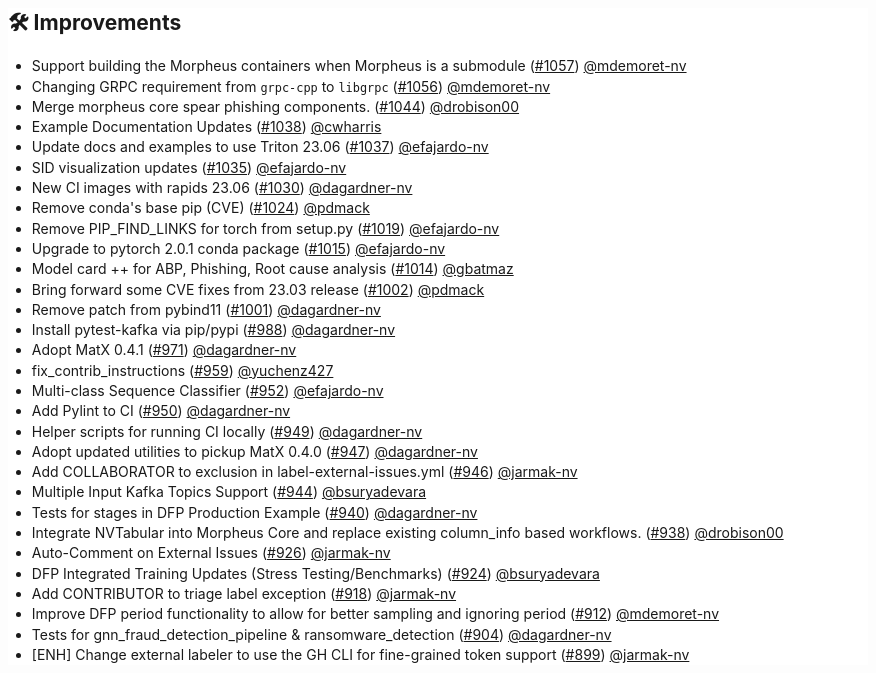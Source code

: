 ## 🛠️ Improvements

- Support building the Morpheus containers when Morpheus is a submodule ([#1057](https://github.com/nv-morpheus/Morpheus/pull/1057)) [@mdemoret-nv](https://github.com/mdemoret-nv)
- Changing GRPC requirement from `grpc-cpp` to `libgrpc` ([#1056](https://github.com/nv-morpheus/Morpheus/pull/1056)) [@mdemoret-nv](https://github.com/mdemoret-nv)
- Merge morpheus core spear phishing components. ([#1044](https://github.com/nv-morpheus/Morpheus/pull/1044)) [@drobison00](https://github.com/drobison00)
- Example Documentation Updates ([#1038](https://github.com/nv-morpheus/Morpheus/pull/1038)) [@cwharris](https://github.com/cwharris)
- Update docs and examples to use Triton 23.06 ([#1037](https://github.com/nv-morpheus/Morpheus/pull/1037)) [@efajardo-nv](https://github.com/efajardo-nv)
- SID visualization updates ([#1035](https://github.com/nv-morpheus/Morpheus/pull/1035)) [@efajardo-nv](https://github.com/efajardo-nv)
- New CI images with rapids 23.06 ([#1030](https://github.com/nv-morpheus/Morpheus/pull/1030)) [@dagardner-nv](https://github.com/dagardner-nv)
- Remove conda&#39;s base pip (CVE) ([#1024](https://github.com/nv-morpheus/Morpheus/pull/1024)) [@pdmack](https://github.com/pdmack)
- Remove PIP_FIND_LINKS for torch from setup.py ([#1019](https://github.com/nv-morpheus/Morpheus/pull/1019)) [@efajardo-nv](https://github.com/efajardo-nv)
- Upgrade to pytorch 2.0.1 conda package ([#1015](https://github.com/nv-morpheus/Morpheus/pull/1015)) [@efajardo-nv](https://github.com/efajardo-nv)
- Model card ++ for ABP, Phishing, Root cause analysis ([#1014](https://github.com/nv-morpheus/Morpheus/pull/1014)) [@gbatmaz](https://github.com/gbatmaz)
- Bring forward some CVE fixes from 23.03 release ([#1002](https://github.com/nv-morpheus/Morpheus/pull/1002)) [@pdmack](https://github.com/pdmack)
- Remove patch from pybind11 ([#1001](https://github.com/nv-morpheus/Morpheus/pull/1001)) [@dagardner-nv](https://github.com/dagardner-nv)
- Install pytest-kafka via pip/pypi ([#988](https://github.com/nv-morpheus/Morpheus/pull/988)) [@dagardner-nv](https://github.com/dagardner-nv)
- Adopt MatX 0.4.1 ([#971](https://github.com/nv-morpheus/Morpheus/pull/971)) [@dagardner-nv](https://github.com/dagardner-nv)
- fix_contrib_instructions ([#959](https://github.com/nv-morpheus/Morpheus/pull/959)) [@yuchenz427](https://github.com/yuchenz427)
- Multi-class Sequence Classifier ([#952](https://github.com/nv-morpheus/Morpheus/pull/952)) [@efajardo-nv](https://github.com/efajardo-nv)
- Add Pylint to CI ([#950](https://github.com/nv-morpheus/Morpheus/pull/950)) [@dagardner-nv](https://github.com/dagardner-nv)
- Helper scripts for running CI locally ([#949](https://github.com/nv-morpheus/Morpheus/pull/949)) [@dagardner-nv](https://github.com/dagardner-nv)
- Adopt updated utilities to pickup MatX 0.4.0 ([#947](https://github.com/nv-morpheus/Morpheus/pull/947)) [@dagardner-nv](https://github.com/dagardner-nv)
- Add COLLABORATOR to exclusion in label-external-issues.yml ([#946](https://github.com/nv-morpheus/Morpheus/pull/946)) [@jarmak-nv](https://github.com/jarmak-nv)
- Multiple Input Kafka Topics Support ([#944](https://github.com/nv-morpheus/Morpheus/pull/944)) [@bsuryadevara](https://github.com/bsuryadevara)
- Tests for stages in DFP Production Example ([#940](https://github.com/nv-morpheus/Morpheus/pull/940)) [@dagardner-nv](https://github.com/dagardner-nv)
- Integrate NVTabular into Morpheus Core and replace existing column_info based workflows. ([#938](https://github.com/nv-morpheus/Morpheus/pull/938)) [@drobison00](https://github.com/drobison00)
- Auto-Comment on External Issues ([#926](https://github.com/nv-morpheus/Morpheus/pull/926)) [@jarmak-nv](https://github.com/jarmak-nv)
- DFP Integrated Training Updates (Stress Testing/Benchmarks) ([#924](https://github.com/nv-morpheus/Morpheus/pull/924)) [@bsuryadevara](https://github.com/bsuryadevara)
- Add CONTRIBUTOR to triage label exception ([#918](https://github.com/nv-morpheus/Morpheus/pull/918)) [@jarmak-nv](https://github.com/jarmak-nv)
- Improve DFP period functionality to allow for better sampling and ignoring period ([#912](https://github.com/nv-morpheus/Morpheus/pull/912)) [@mdemoret-nv](https://github.com/mdemoret-nv)
- Tests for gnn_fraud_detection_pipeline &amp; ransomware_detection ([#904](https://github.com/nv-morpheus/Morpheus/pull/904)) [@dagardner-nv](https://github.com/dagardner-nv)
- [ENH] Change external labeler to use the GH CLI for fine-grained token support ([#899](https://github.com/nv-morpheus/Morpheus/pull/899)) [@jarmak-nv](https://github.com/jarmak-nv)
